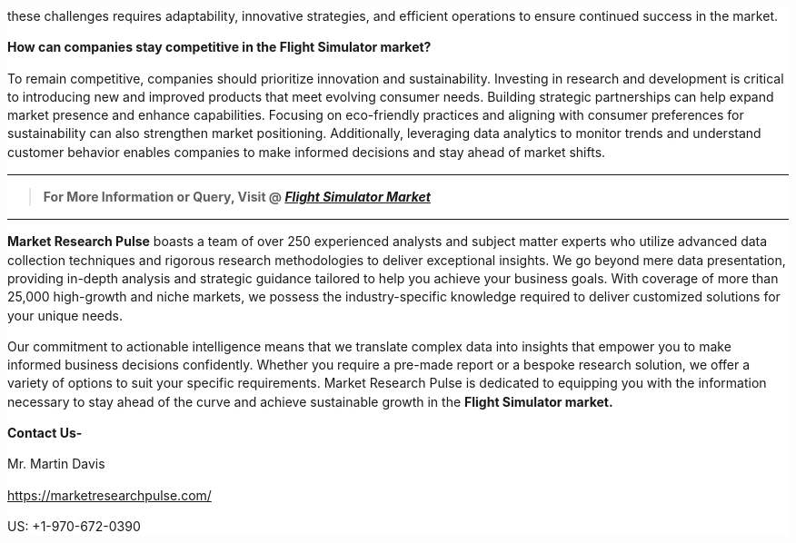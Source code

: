 these challenges requires adaptability, innovative strategies, and efficient operations to ensure continued success in the market.</p><p><strong>How can companies stay competitive in the Flight Simulator market?</strong></p><p>To remain competitive, companies should prioritize innovation and sustainability. Investing in research and development is critical to introducing new and improved products that meet evolving consumer needs. Building strategic partnerships can help expand market presence and enhance capabilities. Focusing on eco-friendly practices and aligning with consumer preferences for sustainability can also strengthen market positioning. Additionally, leveraging data analytics to monitor trends and understand customer behavior enables companies to make informed decisions and stay ahead of market shifts.</p><hr /><blockquote><p><strong>For More Information or Query, Visit @&nbsp;<em><a href="https://marketresearchpulse.com/report/1690/flight-simulator-market?utm_source=Linkedin&utm_medium=021">Flight Simulator Market</a></em></strong></p></blockquote><hr /><p><strong>Market Research Pulse</strong> boasts a team of over 250 experienced analysts and subject matter experts who utilize advanced data collection techniques and rigorous research methodologies to deliver exceptional insights. We go beyond mere data presentation, providing in-depth analysis and strategic guidance tailored to help you achieve your business goals. With coverage of more than 25,000 high-growth and niche markets, we possess the industry-specific knowledge required to deliver customized solutions for your unique needs.</p><p>Our commitment to actionable intelligence means that we translate complex data into insights that empower you to make informed business decisions confidently. Whether you require a pre-made report or a bespoke research solution, we offer a variety of options to suit your specific requirements. Market Research Pulse is dedicated to equipping you with the information necessary to stay ahead of the curve and achieve sustainable growth in the <strong>Flight Simulator market.</strong></p><p><strong>Contact Us-</strong></p><p>Mr. Martin Davis</p><p>https://marketresearchpulse.com/</p><p>US: +1-970-672-0390</p>
